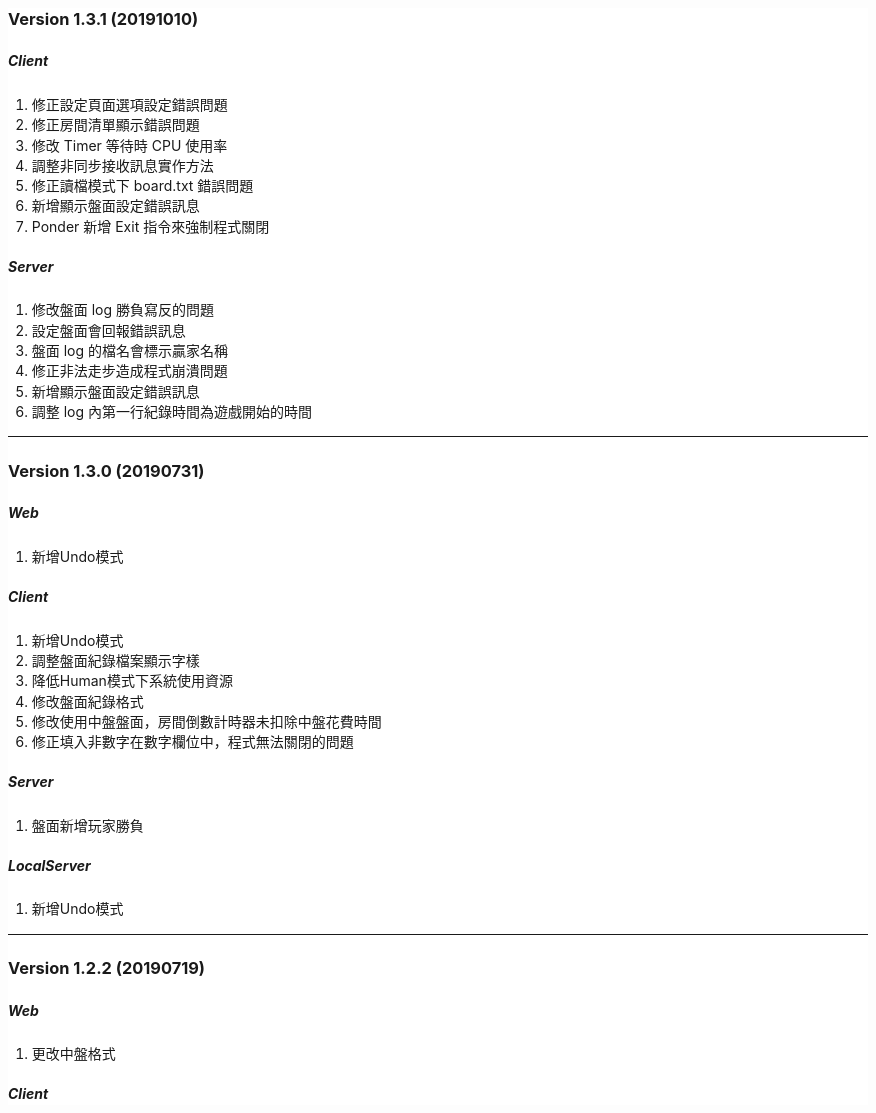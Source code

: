 ### Version 1.3.1 (20191010)

##### Client

1. 修正設定頁面選項設定錯誤問題
2. 修正房間清單顯示錯誤問題
3. 修改 Timer 等待時 CPU 使用率
4. 調整非同步接收訊息實作方法
5. 修正讀檔模式下 board.txt 錯誤問題
6. 新增顯示盤面設定錯誤訊息
7. Ponder 新增 Exit 指令來強制程式關閉

##### Server

1. 修改盤面 log 勝負寫反的問題
2. 設定盤面會回報錯誤訊息
3. 盤面 log 的檔名會標示贏家名稱
4. 修正非法走步造成程式崩潰問題
5. 新增顯示盤面設定錯誤訊息
6. 調整 log 內第一行紀錄時間為遊戲開始的時間

---

### Version 1.3.0 (20190731)

##### Web

1. 新增Undo模式

##### Client

1. 新增Undo模式
2. 調整盤面紀錄檔案顯示字樣
3. 降低Human模式下系統使用資源
4. 修改盤面紀錄格式
5. 修改使用中盤盤面，房間倒數計時器未扣除中盤花費時間
6. 修正填入非數字在數字欄位中，程式無法關閉的問題

##### Server

1. 盤面新增玩家勝負

##### LocalServer

1. 新增Undo模式

---

### Version 1.2.2 (20190719)

##### Web

1. 更改中盤格式

##### Client
